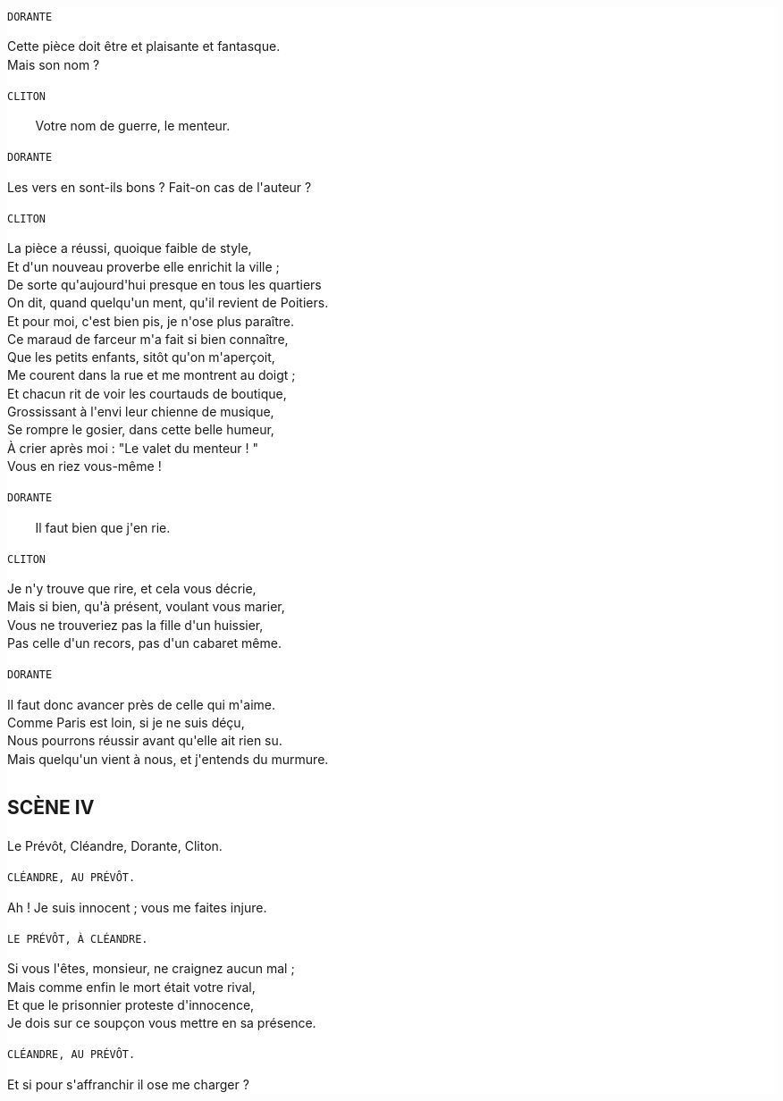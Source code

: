     DORANTE
Cette pièce doit être et plaisante et fantasque.  
Mais son nom ?  

    CLITON
        Votre nom de guerre, le menteur.  

    DORANTE
Les vers en sont-ils bons ? Fait-on cas de l'auteur ?  

    CLITON
La pièce a réussi, quoique faible de style,  
Et d'un nouveau proverbe elle enrichit la ville ;  
De sorte qu'aujourd'hui presque en tous les quartiers  
On dit, quand quelqu'un ment, qu'il revient de Poitiers.  
Et pour moi, c'est bien pis, je n'ose plus paraître.  
Ce maraud de farceur m'a fait si bien connaître,  
Que les petits enfants, sitôt qu'on m'aperçoit,  
Me courent dans la rue et me montrent au doigt ;  
Et chacun rit de voir les courtauds de boutique,  
Grossissant à l'envi leur chienne de musique,  
Se rompre le gosier, dans cette belle humeur,  
À crier après moi : "Le valet du menteur ! "  
Vous en riez vous-même !  

    DORANTE
        Il faut bien que j'en rie.  

    CLITON
Je n'y trouve que rire, et cela vous décrie,  
Mais si bien, qu'à présent, voulant vous marier,  
Vous ne trouveriez pas la fille d'un huissier,  
Pas celle d'un recors, pas d'un cabaret même.  

    DORANTE
Il faut donc avancer près de celle qui m'aime.  
Comme Paris est loin, si je ne suis déçu,  
Nous pourrons réussir avant qu'elle ait rien su.  
Mais quelqu'un vient à nous, et j'entends du murmure.  


## SCÈNE IV
Le Prévôt, Cléandre, Dorante, Cliton.


    CLÉANDRE, AU PRÉVÔT.
Ah ! Je suis innocent ; vous me faites injure.  

    LE PRÉVÔT, À CLÉANDRE.
Si vous l'êtes, monsieur, ne craignez aucun mal ;  
Mais comme enfin le mort était votre rival,  
Et que le prisonnier proteste d'innocence,  
Je dois sur ce soupçon vous mettre en sa présence.  

    CLÉANDRE, AU PRÉVÔT.
Et si pour s'affranchir il ose me charger ?  
